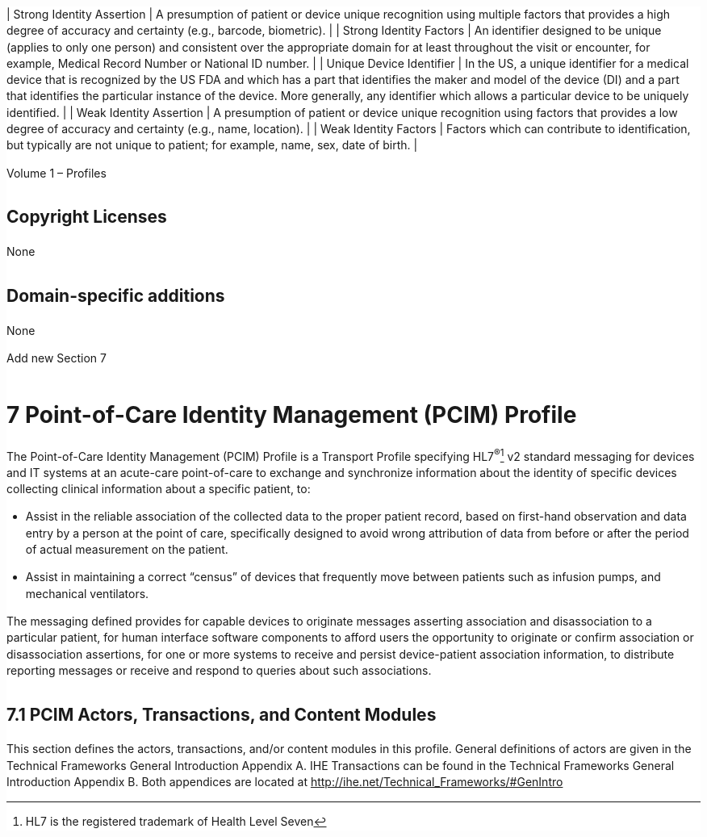 | Strong Identity Assertion                        | A presumption of patient or device unique recognition using multiple factors that provides a high degree of accuracy and certainty (e.g., barcode, biometric).                                                                                                                                                                |
| Strong Identity Factors                          | An identifier designed to be unique (applies to only one person) and consistent over the appropriate domain for at least throughout the visit or encounter, for example, Medical Record Number or National ID number.                                                                                                         |
| Unique Device Identifier                         | In the US, a unique identifier for a medical device that is recognized by the US FDA and which has a part that identifies the maker and model of the device (DI) and a part that identifies the particular instance of the device. More generally, any identifier which allows a particular device to be uniquely identified. |
| Weak Identity Assertion                          | A presumption of patient or device unique recognition using factors that provides a low degree of accuracy and certainty (e.g., name, location).                                                                                                                                                                              |
| Weak Identity Factors                            | Factors which can contribute to identification, but typically are not unique to patient; for example, name, sex, date of birth.                                                                                                                                                                                               |

<span id="_Toc345074647" class="anchor"></span>Volume 1 – Profiles

## Copyright Licenses

None

## Domain-specific additions

None

Add new Section 7

# 7 Point-of-Care Identity Management (PCIM) Profile

The Point-of-Care Identity Management (PCIM) Profile is a Transport
Profile specifying HL7<sup>®</sup>[^1] v2 standard messaging for devices
and IT systems at an acute-care point-of-care to exchange and
synchronize information about the identity of specific devices
collecting clinical information about a specific patient, to:

-   Assist in the reliable association of the collected data to the
    proper patient record, based on first-hand observation and data
    entry by a person at the point of care, specifically designed to
    avoid wrong attribution of data from before or after the period of
    actual measurement on the patient.

-   Assist in maintaining a correct “census” of devices that frequently
    move between patients such as infusion pumps, and mechanical
    ventilators.

The messaging defined provides for capable devices to originate messages
asserting association and disassociation to a particular patient, for
human interface software components to afford users the opportunity to
originate or confirm association or disassociation assertions, for one
or more systems to receive and persist device-patient association
information, to distribute reporting messages or receive and respond to
queries about such associations.

## 7.1 PCIM Actors, Transactions, and Content Modules

This section defines the actors, transactions, and/or content modules in
this profile. General definitions of actors are given in the Technical
Frameworks General Introduction Appendix A. IHE Transactions can be
found in the Technical Frameworks General Introduction Appendix B. Both
appendices are located at
<http://ihe.net/Technical_Frameworks/#GenIntro>


[^1]: HL7 is the registered trademark of Health Level Seven